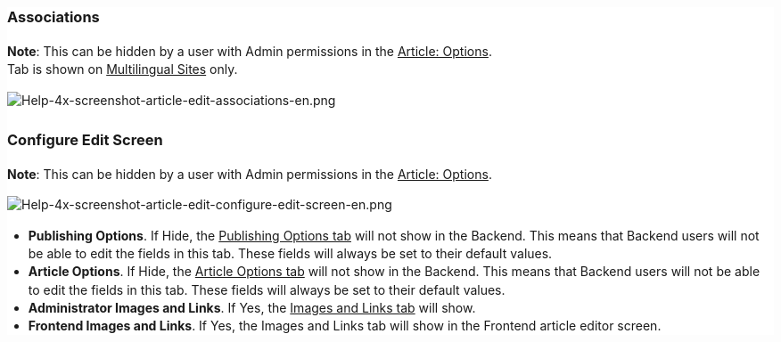 ### Associations

**Note**: This can be hidden by a user with Admin permissions in the
[Article:
Options](https://docs.joomla.org/Help4.x:Articles:_Options/en "Help4.x:Articles: Options/en").  
Tab is shown on [Multilingual
Sites](https://docs.joomla.org/Help4.x:Multilingual_Associations/en "Help4.x:Multilingual Associations/en")
only.

<img
src="https://docs.joomla.org/images/thumb/0/03/Help-4x-screenshot-article-edit-associations-en.png/600px-Help-4x-screenshot-article-edit-associations-en.png"
decoding="async"
srcset="https://docs.joomla.org/images/thumb/0/03/Help-4x-screenshot-article-edit-associations-en.png/900px-Help-4x-screenshot-article-edit-associations-en.png 1.5x, https://docs.joomla.org/images/thumb/0/03/Help-4x-screenshot-article-edit-associations-en.png/1200px-Help-4x-screenshot-article-edit-associations-en.png 2x"
data-file-width="2880" data-file-height="1085" width="600" height="226"
alt="Help-4x-screenshot-article-edit-associations-en.png" />

### Configure Edit Screen

**Note**: This can be hidden by a user with Admin permissions in the
[Article:
Options](https://docs.joomla.org/Help4.x:Articles:_Options/en "Help4.x:Articles: Options/en").

<img
src="https://docs.joomla.org/images/thumb/b/bc/Help-4x-screenshot-article-edit-configure-edit-screen-en.png/600px-Help-4x-screenshot-article-edit-configure-edit-screen-en.png"
decoding="async"
srcset="https://docs.joomla.org/images/thumb/b/bc/Help-4x-screenshot-article-edit-configure-edit-screen-en.png/900px-Help-4x-screenshot-article-edit-configure-edit-screen-en.png 1.5x, https://docs.joomla.org/images/thumb/b/bc/Help-4x-screenshot-article-edit-configure-edit-screen-en.png/1200px-Help-4x-screenshot-article-edit-configure-edit-screen-en.png 2x"
data-file-width="2880" data-file-height="970" width="600" height="202"
alt="Help-4x-screenshot-article-edit-configure-edit-screen-en.png" />

- **Publishing Options**. If Hide, the [Publishing Options
  tab](https://docs.joomla.org/Help4.x:Articles:_Edit/en#publishing "Help4.x:Articles: Edit/en")
  will not show in the Backend. This means that Backend users will not
  be able to edit the fields in this tab. These fields will always be
  set to their default values.
- **Article Options**. If Hide, the [Article Options
  tab](https://docs.joomla.org/Help4.x:Articles:_Edit/en#options "Help4.x:Articles: Edit/en")
  will not show in the Backend. This means that Backend users will not
  be able to edit the fields in this tab. These fields will always be
  set to their default values.
- **Administrator Images and Links**. If Yes, the [Images and Links
  tab](https://docs.joomla.org/Help4.x:Articles:_Edit/en#imagesandlinks "Help4.x:Articles: Edit/en")
  will show.
- **Frontend Images and Links**. If Yes, the Images and Links tab will
  show in the Frontend article editor screen.

